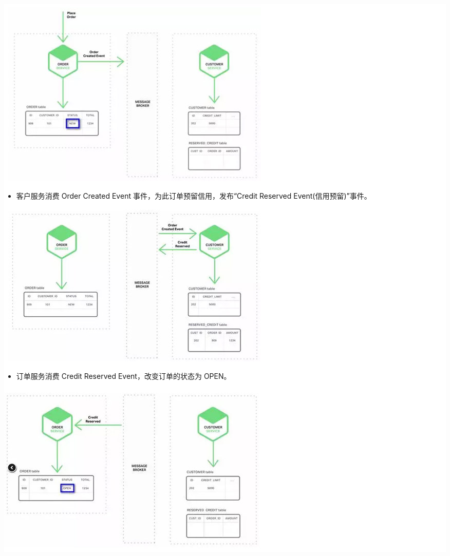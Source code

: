 ![img](./img/201705274.jpeg)

- 客户服务消费 Order Created Event 事件，为此订单预留信用，发布“Credit Reserved Event(信用预留)”事件。

![img](./img/201705275.jpeg)

- 订单服务消费 Credit Reserved Event，改变订单的状态为 OPEN。

![img](./img/201705276.jpeg)
